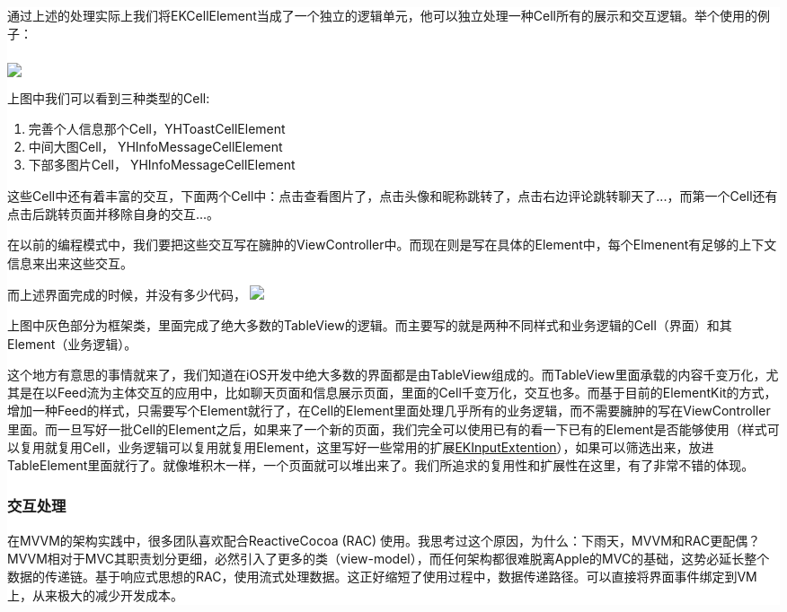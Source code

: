 通过上述的处理实际上我们将EKCellElement当成了一个独立的逻辑单元，他可以独立处理一种Cell所有的展示和交互逻辑。举个使用的例子：


<img src="http://ww4.sinaimg.cn/large/7df22103jw1f98326arbaj20k00zkjvr.jpg" align="middle" height=468/>


上图中我们可以看到三种类型的Cell:

1. 完善个人信息那个Cell，YHToastCellElement
2. 中间大图Cell， YHInfoMessageCellElement
3. 下部多图片Cell， YHInfoMessageCellElement

这些Cell中还有着丰富的交互，下面两个Cell中：点击查看图片了，点击头像和昵称跳转了，点击右边评论跳转聊天了...，而第一个Cell还有点击后跳转页面并移除自身的交互...。

在以前的编程模式中，我们要把这些交互写在臃肿的ViewController中。而现在则是写在具体的Element中，每个Elmenent有足够的上下文信息来出来这些交互。

而上述界面完成的时候，并没有多少代码，
<img src="http://ww2.sinaimg.cn/large/7df22103jw1f983zyrggjj20jn09sq3h.jpg"/>

上图中灰色部分为框架类，里面完成了绝大多数的TableView的逻辑。而主要写的就是两种不同样式和业务逻辑的Cell（界面）和其Element（业务逻辑）。

这个地方有意思的事情就来了，我们知道在iOS开发中绝大多数的界面都是由TableView组成的。而TableView里面承载的内容千变万化，尤其是在以Feed流为主体交互的应用中，比如聊天页面和信息展示页面，里面的Cell千变万化，交互也多。而基于目前的ElementKit的方式，增加一种Feed的样式，只需要写个Element就行了，在Cell的Element里面处理几乎所有的业务逻辑，而不需要臃肿的写在ViewController里面。而一旦写好一批Cell的Element之后，如果来了一个新的页面，我们完全可以使用已有的看一下已有的Element是否能够使用（样式可以复用就复用Cell，业务逻辑可以复用就复用Element，这里写好一些常用的扩展[EKInputExtention](https://github.com/yishuiliunian/EKInputExtention)），如果可以筛选出来，放进TableElement里面就行了。就像堆积木一样，一个页面就可以堆出来了。我们所追求的复用性和扩展性在这里，有了非常不错的体现。

### 交互处理

在MVVM的架构实践中，很多团队喜欢配合ReactiveCocoa (RAC) 使用。我思考过这个原因，为什么：下雨天，MVVM和RAC更配偶？MVVM相对于MVC其职责划分更细，必然引入了更多的类（view-model），而任何架构都很难脱离Apple的MVC的基础，这势必延长整个数据的传递链。基于响应式思想的RAC，使用流式处理数据。这正好缩短了使用过程中，数据传递路径。可以直接将界面事件绑定到VM上，从来极大的减少开发成本。





